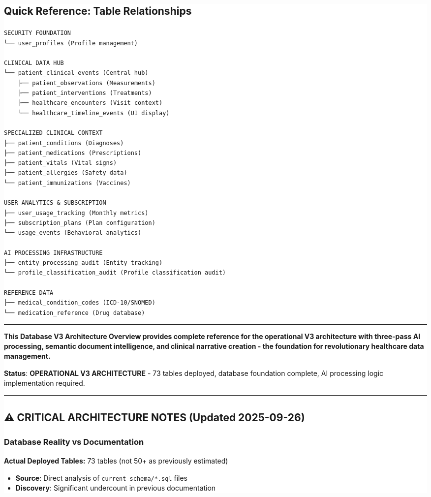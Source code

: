 
## **Quick Reference: Table Relationships**

```
SECURITY FOUNDATION
└── user_profiles (Profile management)
    
CLINICAL DATA HUB  
└── patient_clinical_events (Central hub)
    ├── patient_observations (Measurements)
    ├── patient_interventions (Treatments)  
    ├── healthcare_encounters (Visit context)
    └── healthcare_timeline_events (UI display)

SPECIALIZED CLINICAL CONTEXT
├── patient_conditions (Diagnoses)
├── patient_medications (Prescriptions)
├── patient_vitals (Vital signs)
├── patient_allergies (Safety data)
└── patient_immunizations (Vaccines)

USER ANALYTICS & SUBSCRIPTION
├── user_usage_tracking (Monthly metrics)
├── subscription_plans (Plan configuration)
└── usage_events (Behavioral analytics)

AI PROCESSING INFRASTRUCTURE
├── entity_processing_audit (Entity tracking)
└── profile_classification_audit (Profile classification audit)

REFERENCE DATA
├── medical_condition_codes (ICD-10/SNOMED)
└── medication_reference (Drug database)
```

---

**This Database V3 Architecture Overview provides complete reference for the operational V3 architecture with three-pass AI processing, semantic document intelligence, and clinical narrative creation - the foundation for revolutionary healthcare data management.**

**Status**: **OPERATIONAL V3 ARCHITECTURE** - 73 tables deployed, database foundation complete, AI processing logic implementation required.

---

## ⚠️ **CRITICAL ARCHITECTURE NOTES (Updated 2025-09-26)**

### **Database Reality vs Documentation**

**Actual Deployed Tables:** 73 tables (not 50+ as previously estimated)
- **Source**: Direct analysis of `current_schema/*.sql` files
- **Discovery**: Significant undercount in previous documentation
